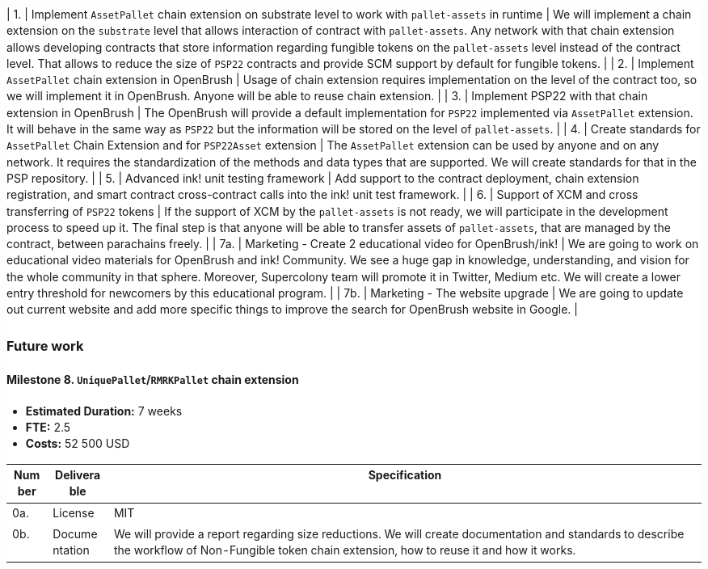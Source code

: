 | 1.     | Implement `AssetPallet` chain extension on substrate level to work with `pallet-assets` in runtime | We will implement a chain extension on the `substrate` level that allows interaction of contract with `pallet-assets`. Any network with that chain extension allows developing contracts that store information regarding fungible tokens on the `pallet-assets` level instead of the contract level. That allows to reduce the size of `PSP22` contracts and provide SCM support by default for fungible tokens. |
| 2.     | Implement `AssetPallet` chain extension in OpenBrush                                               | Usage of chain extension requires implementation on the level of the contract too, so we will implement it in OpenBrush. Anyone will be able to reuse chain extension.                                                                                                                                                                                                                                            |
| 3.     | Implement PSP22 with that chain extension in OpenBrush                                             | The OpenBrush will provide a default implementation for `PSP22` implemented via `AssetPallet` extension. It will behave in the same way as `PSP22` but the information will be stored on the level of `pallet-assets`.                                                                                                                                                                                            |
| 4.     | Create standards for `AssetPallet` Chain Extension and for `PSP22Asset` extension                  | The `AssetPallet` extension can be used by anyone and on any network. It requires the standardization of the methods and data types that are supported. We will create standards for that in the PSP repository.                                                                                                                                                                                                  |
| 5.     | Advanced ink! unit testing framework                                                               | Add support to the contract deployment, chain extension registration, and smart contract cross-contract calls into the ink! unit test framework.                                                                                                                                                                                                                                                                  |
| 6.     | Support of XCM and cross transferring of `PSP22` tokens                                            | If the support of XCM by the `pallet-assets` is not ready, we will participate in the development process to speed up it. The final step is that anyone will be able to transfer assets of `pallet-assets`, that are managed by the contract, between parachains freely.                                                                                                                                          |
| 7a.    | Marketing - Create 2 educational video for OpenBrush/ink!                                          | We are going to work on educational video materials for OpenBrush and ink! Community. We see a huge gap in knowledge, understanding, and vision for the whole community in that sphere. Moreover, Supercolony team will promote it in Twitter, Medium etc. We will create a lower entry threshold for newcomers by this educational program.                                                                      |
| 7b.    | Marketing - The website upgrade                                                                    | We are going to update out current website and add more specific things to improve the search for OpenBrush website in Google.                                                                                                                                                                                                                                                                                    |

### Future work

#### Milestone 8. `UniquePallet`/`RMRKPallet` chain extension

* **Estimated Duration:** 7 weeks
* **FTE:**  2.5
* **Costs:** 52 500 USD

| Number | Deliverable                                                  | Specification                                                                                                                                                                                                                                                                                                                                |
|--------|--------------------------------------------------------------|----------------------------------------------------------------------------------------------------------------------------------------------------------------------------------------------------------------------------------------------------------------------------------------------------------------------------------------------|
| 0a.    | License                                                      | MIT                                                                                                                                                                                                                                                                                                                                          |
| 0b.    | Documentation                                                | We will provide a report regarding size reductions. We will create documentation and standards to describe the workflow of Non-Fungible token chain extension, how to reuse it and how it works.                                                                                                                                             |